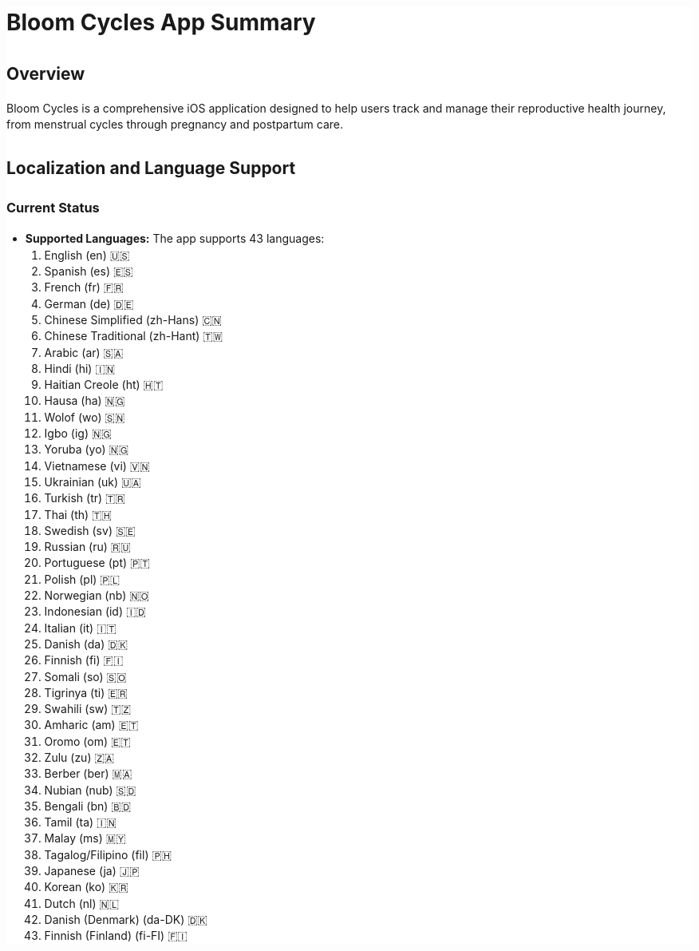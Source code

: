 # Bloom Cycles App Summary

## Overview
Bloom Cycles is a comprehensive iOS application designed to help users track and manage their reproductive health journey, from menstrual cycles through pregnancy and postpartum care.

## Localization and Language Support

### Current Status
- **Supported Languages:** The app supports 43 languages:
  1. English (en) 🇺🇸
  2. Spanish (es) 🇪🇸
  3. French (fr) 🇫🇷
  4. German (de) 🇩🇪
  5. Chinese Simplified (zh-Hans) 🇨🇳
  6. Chinese Traditional (zh-Hant) 🇹🇼
  7. Arabic (ar) 🇸🇦
  8. Hindi (hi) 🇮🇳
  9. Haitian Creole (ht) 🇭🇹
  10. Hausa (ha) 🇳🇬
  11. Wolof (wo) 🇸🇳
  12. Igbo (ig) 🇳🇬
  13. Yoruba (yo) 🇳🇬
  14. Vietnamese (vi) 🇻🇳
  15. Ukrainian (uk) 🇺🇦
  16. Turkish (tr) 🇹🇷
  17. Thai (th) 🇹🇭
  18. Swedish (sv) 🇸🇪
  19. Russian (ru) 🇷🇺
  20. Portuguese (pt) 🇵🇹
  21. Polish (pl) 🇵🇱
  22. Norwegian (nb) 🇳🇴
  23. Indonesian (id) 🇮🇩
  24. Italian (it) 🇮🇹
  25. Danish (da) 🇩🇰
  26. Finnish (fi) 🇫🇮
  27. Somali (so) 🇸🇴
  28. Tigrinya (ti) 🇪🇷
  29. Swahili (sw) 🇹🇿
  30. Amharic (am) 🇪🇹
  31. Oromo (om) 🇪🇹
  32. Zulu (zu) 🇿🇦
  33. Berber (ber) 🇲🇦
  34. Nubian (nub) 🇸🇩
  35. Bengali (bn) 🇧🇩
  36. Tamil (ta) 🇮🇳
  37. Malay (ms) 🇲🇾
  38. Tagalog/Filipino (fil) 🇵🇭
  39. Japanese (ja) 🇯🇵
  40. Korean (ko) 🇰🇷
  41. Dutch (nl) 🇳🇱
  42. Danish (Denmark) (da-DK) 🇩🇰
  43. Finnish (Finland) (fi-FI) 🇫🇮
